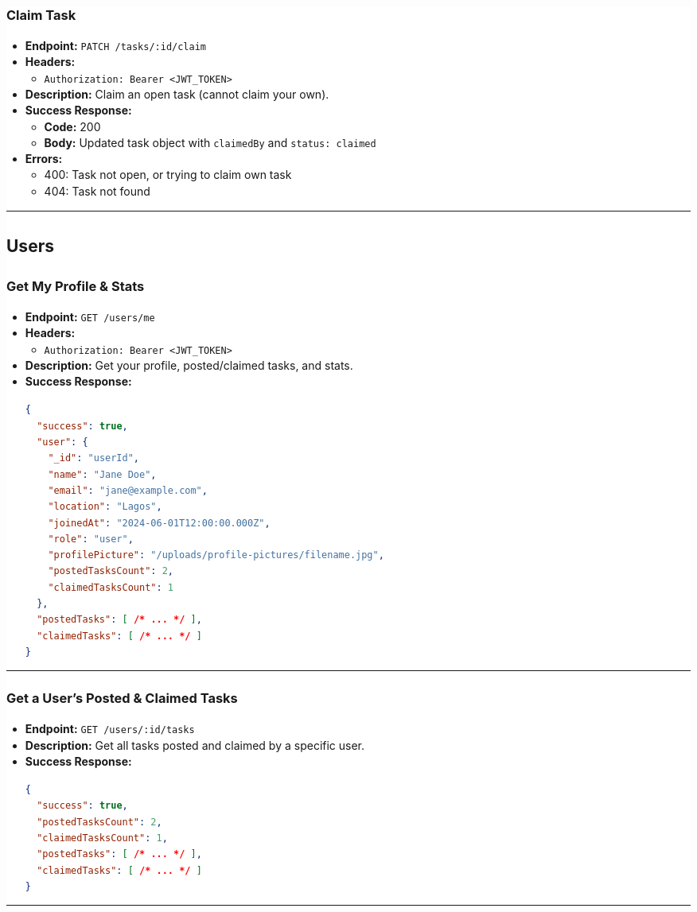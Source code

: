 
### Claim Task
- **Endpoint:** `PATCH /tasks/:id/claim`
- **Headers:**  
  - `Authorization: Bearer <JWT_TOKEN>`
- **Description:** Claim an open task (cannot claim your own).
- **Success Response:**  
  - **Code:** 200
  - **Body:** Updated task object with `claimedBy` and `status: claimed`
- **Errors:**  
  - 400: Task not open, or trying to claim own task
  - 404: Task not found

---

## Users

### Get My Profile & Stats
- **Endpoint:** `GET /users/me`
- **Headers:**  
  - `Authorization: Bearer <JWT_TOKEN>`
- **Description:** Get your profile, posted/claimed tasks, and stats.
- **Success Response:**
  ```json
  {
    "success": true,
    "user": {
      "_id": "userId",
      "name": "Jane Doe",
      "email": "jane@example.com",
      "location": "Lagos",
      "joinedAt": "2024-06-01T12:00:00.000Z",
      "role": "user",
      "profilePicture": "/uploads/profile-pictures/filename.jpg",
      "postedTasksCount": 2,
      "claimedTasksCount": 1
    },
    "postedTasks": [ /* ... */ ],
    "claimedTasks": [ /* ... */ ]
  }
  ```

---

### Get a User’s Posted & Claimed Tasks
- **Endpoint:** `GET /users/:id/tasks`
- **Description:** Get all tasks posted and claimed by a specific user.
- **Success Response:**
  ```json
  {
    "success": true,
    "postedTasksCount": 2,
    "claimedTasksCount": 1,
    "postedTasks": [ /* ... */ ],
    "claimedTasks": [ /* ... */ ]
  }
  ```

---